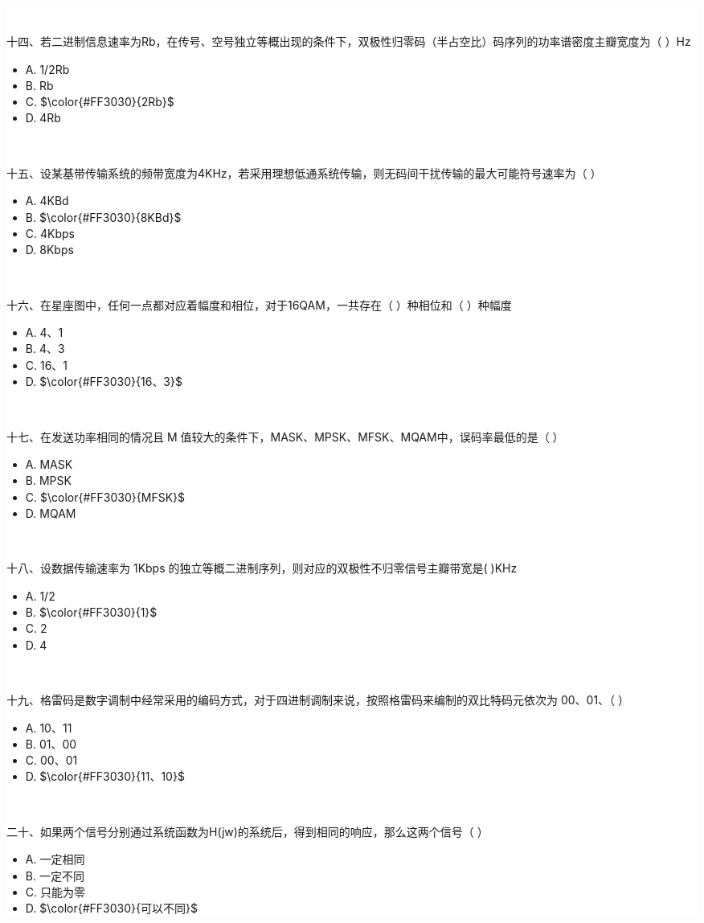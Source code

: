 <br>

十四、若二进制信息速率为Rb，在传号、空号独立等概出现的条件下，双极性归零码（半占空比）码序列的功率谱密度主瓣宽度为（ ）Hz

* A. 1/2Rb
* B. Rb
* C. $\color{#FF3030}{2Rb}$
* D. 4Rb

<br>

十五、设某基带传输系统的频带宽度为4KHz，若采用理想低通系统传输，则无码间干扰传输的最大可能符号速率为（ ）

* A. 4KBd
* B. $\color{#FF3030}{8KBd}$
* C. 4Kbps
* D. 8Kbps

<br>

十六、在星座图中，任何一点都对应着幅度和相位，对于16QAM，一共存在（ ）种相位和（ ）种幅度

* A. 4、1
* B. 4、3
* C. 16、1
* D. $\color{#FF3030}{16、3}$

<br>

十七、在发送功率相同的情况且 M 值较大的条件下，MASK、MPSK、MFSK、MQAM中，误码率最低的是（ ）

* A. MASK
* B. MPSK
* C. $\color{#FF3030}{MFSK}$
* D. MQAM

<br>

十八、设数据传输速率为 1Kbps 的独立等概二进制序列，则对应的双极性不归零信号主瓣带宽是( )KHz

* A. 1/2
* B. $\color{#FF3030}{1}$
* C. 2
* D. 4

<br>

十九、格雷码是数字调制中经常采用的编码方式，对于四进制调制来说，按照格雷码来编制的双比特码元依次为 00、01、（ ）

* A. 10、11
* B. 01、00
* C. 00、01
* D. $\color{#FF3030}{11、10}$

<br>

二十、如果两个信号分别通过系统函数为H(jw)的系统后，得到相同的响应，那么这两个信号（ ）

* A. 一定相同
* B. 一定不同
* C. 只能为零
* D. $\color{#FF3030}{可以不同}$
